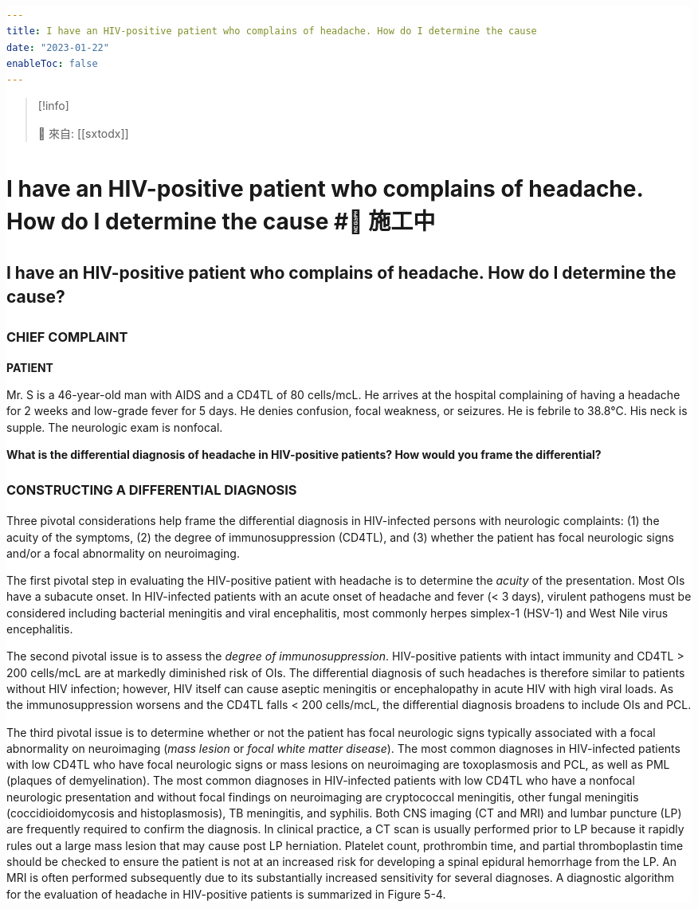 ```yaml
---
title: I have an HIV-positive patient who complains of headache. How do I determine the cause
date: "2023-01-22"
enableToc: false
---
```


> [!info]
>
> 🌱 來自: [[sxtodx]]

# I have an HIV-positive patient who complains of headache. How do I determine the cause #🚧 施工中

## I have an HIV-positive patient who complains of headache. How do I determine the cause?

### CHIEF COMPLAINT


**PATIENT** 

Mr. S is a 46-year-old man with AIDS and a CD4TL of 80 cells/mcL. He arrives at the hospital complaining of having a headache for 2 weeks and low-grade fever for 5 days. He denies confusion, focal weakness, or seizures. He is febrile to 38.8°C. His neck is supple. The neurologic exam is nonfocal.



**What is the differential diagnosis of headache in HIV-positive patients? How would you frame the differential?**


### CONSTRUCTING A DIFFERENTIAL DIAGNOSIS

Three pivotal considerations help frame the differential diagnosis in HIV-infected persons with neurologic complaints: (1) the acuity of the symptoms, (2) the degree of immunosuppression (CD4TL), and (3) whether the patient has focal neurologic signs and/or a focal abnormality on neuroimaging.

The first pivotal step in evaluating the HIV-positive patient with headache is to determine the *acuity* of the presentation. Most OIs have a subacute onset. In HIV-infected patients with an acute onset of headache and fever (< 3 days), virulent pathogens must be considered including bacterial meningitis and viral encephalitis, most commonly herpes simplex-1 (HSV-1) and West Nile virus encephalitis.

The second pivotal issue is to assess the *degree of immunosuppression*. HIV-positive patients with intact immunity and CD4TL > 200 cells/mcL are at markedly diminished risk of OIs. The differential diagnosis of such headaches is therefore similar to patients without HIV infection; however, HIV itself can cause aseptic meningitis or encephalopathy in acute HIV with high viral loads. As the immunosuppression worsens and the CD4TL falls < 200 cells/mcL, the differential diagnosis broadens to include OIs and PCL.

The third pivotal issue is to determine whether or not the patient has focal neurologic signs typically associated with a focal abnormality on neuroimaging (*mass lesion* or *focal white matter disease*). The most common diagnoses in HIV-infected patients with low CD4TL who have focal neurologic signs or mass lesions on neuroimaging are toxoplasmosis and PCL, as well as PML (plaques of demyelination). The most common diagnoses in HIV-infected patients with low CD4TL who have a nonfocal neurologic presentation and without focal findings on neuroimaging are cryptococcal meningitis, other fungal meningitis (coccidioidomycosis and histoplasmosis), TB meningitis, and syphilis. Both CNS imaging (CT and MRI) and lumbar puncture (LP) are frequently required to confirm the diagnosis. In clinical practice, a CT scan is usually performed prior to LP because it rapidly rules out a large mass lesion that may cause post LP herniation. Platelet count, prothrombin time, and partial thromboplastin time should be checked to ensure the patient is not at an increased risk for developing a spinal epidural hemorrhage from the LP. An MRI is often performed subsequently due to its substantially increased sensitivity for several diagnoses. A diagnostic algorithm for the evaluation of headache in HIV-positive patients is summarized in Figure 5-4.
